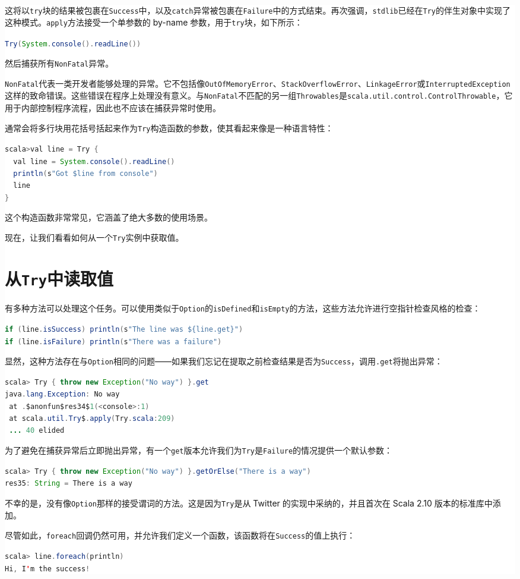 这将以`try`块的结果被包裹在`Success`中，以及`catch`异常被包裹在`Failure`中的方式结束。再次强调，`stdlib`已经在`Try`的伴生对象中实现了这种模式。`apply`方法接受一个单参数的 by-name 参数，用于`try`块，如下所示：

```java
Try(System.console().readLine())
```

然后捕获所有`NonFatal`异常。

`NonFatal`代表一类开发者能够处理的异常。它不包括像`OutOfMemoryError`、`StackOverflowError`、`LinkageError`或`InterruptedException`这样的致命错误。这些错误在程序上处理没有意义。与`NonFatal`不匹配的另一组`Throwables`是`scala.util.control.ControlThrowable`，它用于内部控制程序流程，因此也不应该在捕获异常时使用。

通常会将多行块用花括号括起来作为`Try`构造函数的参数，使其看起来像是一种语言特性：

```java
scala>val line = Try {
  val line = System.console().readLine()
  println(s"Got $line from console")
  line
}
```

这个构造函数非常常见，它涵盖了绝大多数的使用场景。

现在，让我们看看如何从一个`Try`实例中获取值。

# 从`Try`中读取值

有多种方法可以处理这个任务。可以使用类似于`Option`的`isDefined`和`isEmpty`的方法，这些方法允许进行空指针检查风格的检查：

```java
if (line.isSuccess) println(s"The line was ${line.get}")
if (line.isFailure) println(s"There was a failure")
```

显然，这种方法存在与`Option`相同的问题——如果我们忘记在提取之前检查结果是否为`Success`，调用`.get`将抛出异常：

```java
scala> Try { throw new Exception("No way") }.get
java.lang.Exception: No way
 at .$anonfun$res34$1(<console>:1)
 at scala.util.Try$.apply(Try.scala:209)
 ... 40 elided
```

为了避免在捕获异常后立即抛出异常，有一个`get`版本允许我们为`Try`是`Failure`的情况提供一个默认参数：

```java
scala> Try { throw new Exception("No way") }.getOrElse("There is a way")
res35: String = There is a way
```

不幸的是，没有像`Option`那样的接受谓词的方法。这是因为`Try`是从 Twitter 的实现中采纳的，并且首次在 Scala 2.10 版本的标准库中添加。

尽管如此，`foreach`回调仍然可用，并允许我们定义一个函数，该函数将在`Success`的值上执行：

```java
scala> line.foreach(println)
Hi, I'm the success!
```
